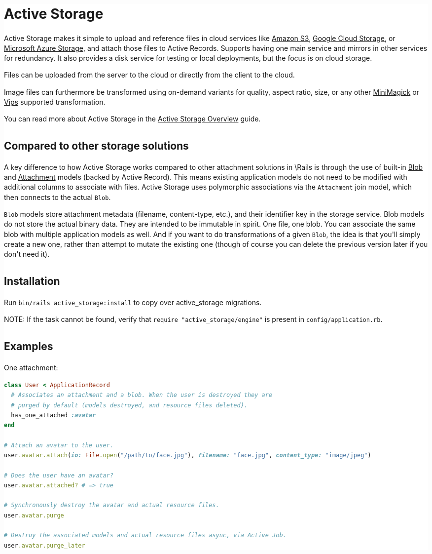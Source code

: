 # Active Storage

Active Storage makes it simple to upload and reference files in cloud services like [Amazon S3](https://aws.amazon.com/s3/), [Google Cloud Storage](https://cloud.google.com/storage/docs/), or [Microsoft Azure Storage](https://azure.microsoft.com/en-us/services/storage/), and attach those files to Active Records. Supports having one main service and mirrors in other services for redundancy. It also provides a disk service for testing or local deployments, but the focus is on cloud storage.

Files can be uploaded from the server to the cloud or directly from the client to the cloud.

Image files can furthermore be transformed using on-demand variants for quality, aspect ratio, size, or any other [MiniMagick](https://github.com/minimagick/minimagick) or [Vips](https://www.rubydoc.info/gems/ruby-vips/Vips/Image) supported transformation.

You can read more about Active Storage in the [Active Storage Overview](https://guides.rubyonrails.org/active_storage_overview.html) guide.

## Compared to other storage solutions

A key difference to how Active Storage works compared to other attachment solutions in \Rails is through the use of built-in [Blob](https://github.com/rails/rails/blob/main/activestorage/app/models/active_storage/blob.rb) and [Attachment](https://github.com/rails/rails/blob/main/activestorage/app/models/active_storage/attachment.rb) models (backed by Active Record). This means existing application models do not need to be modified with additional columns to associate with files. Active Storage uses polymorphic associations via the `Attachment` join model, which then connects to the actual `Blob`.

`Blob` models store attachment metadata (filename, content-type, etc.), and their identifier key in the storage service. Blob models do not store the actual binary data. They are intended to be immutable in spirit. One file, one blob. You can associate the same blob with multiple application models as well. And if you want to do transformations of a given `Blob`, the idea is that you'll simply create a new one, rather than attempt to mutate the existing one (though of course you can delete the previous version later if you don't need it).

## Installation

Run `bin/rails active_storage:install` to copy over active_storage migrations.

NOTE: If the task cannot be found, verify that `require "active_storage/engine"` is present in `config/application.rb`.

## Examples

One attachment:

```ruby
class User < ApplicationRecord
  # Associates an attachment and a blob. When the user is destroyed they are
  # purged by default (models destroyed, and resource files deleted).
  has_one_attached :avatar
end

# Attach an avatar to the user.
user.avatar.attach(io: File.open("/path/to/face.jpg"), filename: "face.jpg", content_type: "image/jpeg")

# Does the user have an avatar?
user.avatar.attached? # => true

# Synchronously destroy the avatar and actual resource files.
user.avatar.purge

# Destroy the associated models and actual resource files async, via Active Job.
user.avatar.purge_later

```